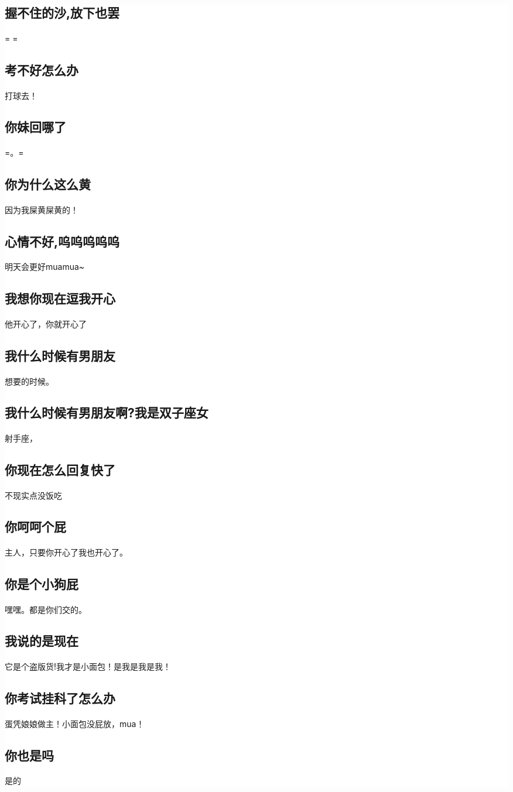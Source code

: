 ## 握不住的沙,放下也罢
= =

## 考不好怎么办
打球去！

## 你妹回哪了
=。=

## 你为什么这么黄
因为我屎黄屎黄的！

## 心情不好,呜呜呜呜呜
明天会更好muamua~

## 我想你现在逗我开心
他开心了，你就开心了

## 我什么时候有男朋友
想要的时候。

## 我什么时候有男朋友啊?我是双子座女
射手座，

## 你现在怎么回复快了
不现实点没饭吃

## 你呵呵个屁
主人，只要你开心了我也开心了。

## 你是个小狗屁
嘿嘿。都是你们交的。

## 我说的是现在
它是个盗版货!我才是小面包！是我是我是我！

## 你考试挂科了怎么办
蛋凭娘娘做主！小面包没屁放，mua！

## 你也是吗
是的

